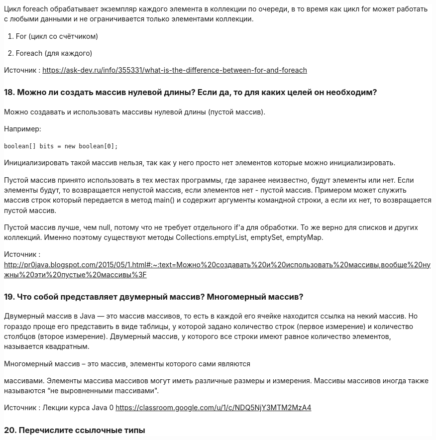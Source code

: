 Цикл foreach обрабатывает экземпляр каждого элемента в коллекции по очереди, в то время как цикл for может работать с
любыми данными и не ограничивается только элементами коллекции.

1. For  (цикл со счётчиком)

2. Foreach (для каждого)

Источник : https://ask-dev.ru/info/355331/what-is-the-difference-between-for-and-foreach

### 18. Можно ли создать массив нулевой длины? Если да, то для каких целей он необходим?

Можно создавать и использовать массивы нулевой длины (пустой массив).

Например:

`boolean[] bits = new boolean[0];`

Инициализировать такой массив нельзя, так как у него просто нет элементов которые можно инициализировать.

Пустой массив принято использовать в тех местах программы, где заранее неизвестно, будут элементы или нет. Если элементы
будут, то возвращается непустой массив, если элементов нет - пустой массив. Примером может служить массив строк который
передается в метод main() и содержит аргументы командной строки, а если их нет, то возвращается пустой массив.

Пустой массив лучше, чем null, потому что не требует отдельного if'а для обработки. То же верно для списков и других
коллекций. Именно поэтому существуют методы Collections.emptyList, emptySet, emptyMap.

Источник : http://pr0java.blogspot.com/2015/05/1.html#:~:text=Можно%20создавать%20и%20использовать%20массивы,вообще%20нужны%20эти%20пустые%20массивы%3F

### 19. Что собой представляет двумерный массив? Многомерный массив?

Двумерный массив в Java — это массив массивов, то есть в каждой его ячейке находится ссылка на некий массив. Но гораздо
проще его представить в виде таблицы, у которой задано количество строк (первое измерение) и количество столбцов (второе
измерение). Двумерный массив, у которого все строки имеют равное количество элементов, называется квадратным.

Многомерный массив – это массив, элементы которого сами являются

массивами. Элементы массива массивов могут иметь различные размеры и измерения. Массивы массивов иногда также называются
“не выровненными mассивами".

Источник : Лекции курса Java 0
https://classroom.google.com/u/1/c/NDQ5NjY3MTM2MzA4

### 20. Перечислите ссылочные типы
